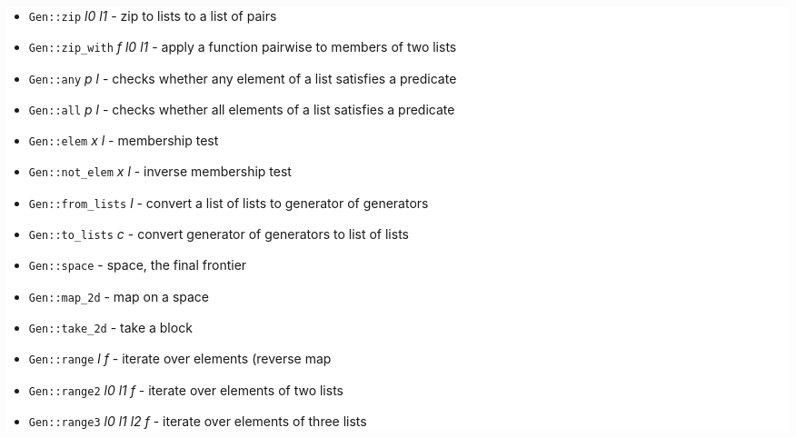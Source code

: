 + `Gen::zip` *l0 l1* -  zip to lists to a list of pairs

 + `Gen::zip_with` *f l0 l1* -  apply a function pairwise to members of two lists

 + `Gen::any` *p l* -  checks whether any element of a list satisfies a predicate

 + `Gen::all` *p l* -  checks whether all elements of a list  satisfies a predicate

 + `Gen::elem` *x l* -  membership test

 + `Gen::not_elem` *x l* -  inverse membership test

 + `Gen::from_lists` *l* -  convert a list of lists to generator of generators

 + `Gen::to_lists` *c* -  convert generator of generators to list of lists

 + `Gen::space` -  space, the final frontier

 + `Gen::map_2d` -  map on a space

 + `Gen::take_2d` -  take a block 

 + `Gen::range` *l f* -  iterate over elements (reverse map

 + `Gen::range2` *l0 l1 f* -  iterate over elements of two lists

 + `Gen::range3` *l0 l1 l2 f* -  iterate over elements of three lists

